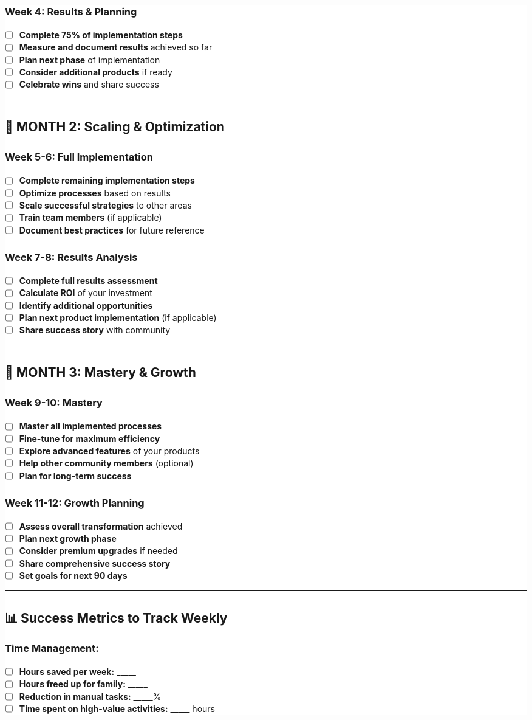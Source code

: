 ### **Week 4: Results & Planning**
- [ ] **Complete 75% of implementation steps**
- [ ] **Measure and document results** achieved so far
- [ ] **Plan next phase** of implementation
- [ ] **Consider additional products** if ready
- [ ] **Celebrate wins** and share success

---

## 📅 **MONTH 2: Scaling & Optimization**

### **Week 5-6: Full Implementation**
- [ ] **Complete remaining implementation steps**
- [ ] **Optimize processes** based on results
- [ ] **Scale successful strategies** to other areas
- [ ] **Train team members** (if applicable)
- [ ] **Document best practices** for future reference

### **Week 7-8: Results Analysis**
- [ ] **Complete full results assessment**
- [ ] **Calculate ROI** of your investment
- [ ] **Identify additional opportunities**
- [ ] **Plan next product implementation** (if applicable)
- [ ] **Share success story** with community

---

## 📅 **MONTH 3: Mastery & Growth**

### **Week 9-10: Mastery**
- [ ] **Master all implemented processes**
- [ ] **Fine-tune for maximum efficiency**
- [ ] **Explore advanced features** of your products
- [ ] **Help other community members** (optional)
- [ ] **Plan for long-term success**

### **Week 11-12: Growth Planning**
- [ ] **Assess overall transformation** achieved
- [ ] **Plan next growth phase**
- [ ] **Consider premium upgrades** if needed
- [ ] **Share comprehensive success story**
- [ ] **Set goals for next 90 days**

---

## 📊 **Success Metrics to Track Weekly**

### **Time Management:**
- [ ] **Hours saved per week:** _____
- [ ] **Hours freed up for family:** _____
- [ ] **Reduction in manual tasks:** _____%
- [ ] **Time spent on high-value activities:** _____ hours
